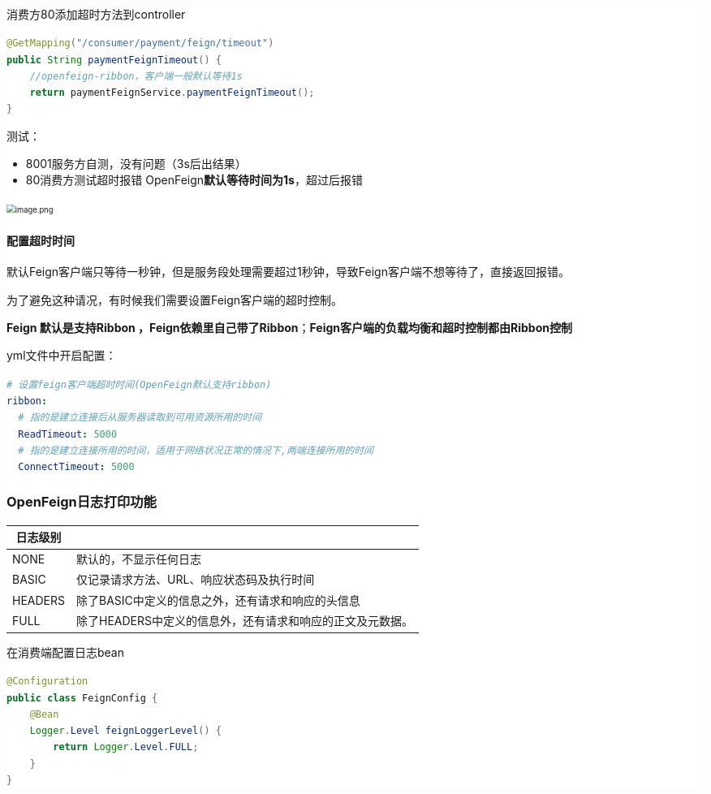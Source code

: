 消费方80添加超时方法到controller

```java
@GetMapping("/consumer/payment/feign/timeout")
public String paymentFeignTimeout() {
    //openfeign-ribbon，客户端一般默认等待1s
    return paymentFeignService.paymentFeignTimeout();
}
```

测试：

- 8001服务方自测，没有问题（3s后出结果）
- 80消费方测试超时报错 OpenFeign**默认等待时间为1s**，超过后报错

<img src="图片/03_服务调用/1632276878646-c9173773-7367-4fa6-905a-87db839d7e85.png" alt="image.png" style="zoom: 67%;" />



#### 配置超时时间

默认Feign客户端只等待一秒钟，但是服务段处理需要超过1秒钟，导致Feign客户端不想等待了，直接返回报错。

为了避免这种请况，有时候我们需要设置Feign客户端的超时控制。

**Feign 默认是支持Ribbon ，Feign依赖里自己带了Ribbon**；**Feign客户端的负载均衡和超时控制都由Ribbon控制**



yml文件中开启配置：

```yml
# 设置feign客户端超时时间(OpenFeign默认支持ribbon)
ribbon:
  # 指的是建立连接后从服务器读取到可用资源所用的时间
  ReadTimeout: 5000
  # 指的是建立连接所用的时间，适用于网络状况正常的情况下,两端连接所用的时间
  ConnectTimeout: 5000
```



### OpenFeign日志打印功能

| 日志级别 |                                                           |
| -------- | --------------------------------------------------------- |
| NONE     | 默认的，不显示任何日志                                    |
| BASIC    | 仅记录请求方法、URL、响应状态码及执行时间                 |
| HEADERS  | 除了BASIC中定义的信息之外，还有请求和响应的头信息         |
| FULL     | 除了HEADERS中定义的信息外，还有请求和响应的正文及元数据。 |



在消费端配置日志bean

```java
@Configuration
public class FeignConfig {
    @Bean
    Logger.Level feignLoggerLevel() {
        return Logger.Level.FULL;
    }
}
```
